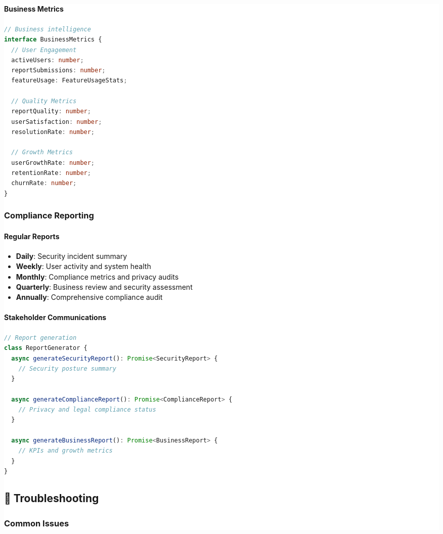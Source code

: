 #### Business Metrics
```typescript
// Business intelligence
interface BusinessMetrics {
  // User Engagement
  activeUsers: number;
  reportSubmissions: number;
  featureUsage: FeatureUsageStats;
  
  // Quality Metrics
  reportQuality: number;
  userSatisfaction: number;
  resolutionRate: number;
  
  // Growth Metrics
  userGrowthRate: number;
  retentionRate: number;
  churnRate: number;
}
```

### Compliance Reporting

#### Regular Reports
- **Daily**: Security incident summary
- **Weekly**: User activity and system health
- **Monthly**: Compliance metrics and privacy audits
- **Quarterly**: Business review and security assessment
- **Annually**: Comprehensive compliance audit

#### Stakeholder Communications
```typescript
// Report generation
class ReportGenerator {
  async generateSecurityReport(): Promise<SecurityReport> {
    // Security posture summary
  }
  
  async generateComplianceReport(): Promise<ComplianceReport> {
    // Privacy and legal compliance status
  }
  
  async generateBusinessReport(): Promise<BusinessReport> {
    // KPIs and growth metrics
  }
}
```

## 🔧 Troubleshooting

### Common Issues

